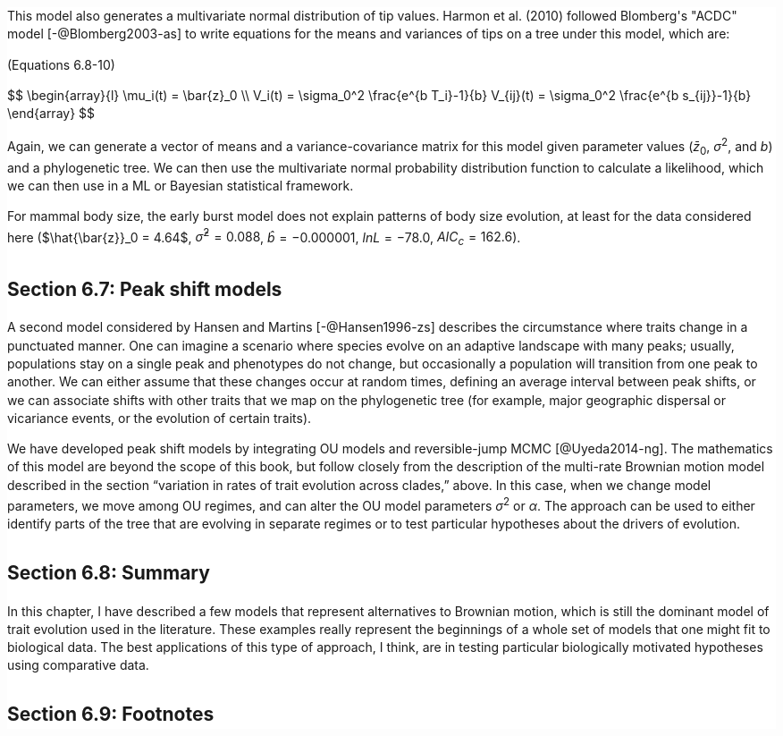 This model also generates a multivariate normal distribution of tip values. Harmon et al. (2010) followed Blomberg's "ACDC" model [-@Blomberg2003-as] to write equations for the means and variances of tips on a tree under this model, which are:

(Equations 6.8-10)
<div>
$$
\begin{array}{l}
\mu_i(t) = \bar{z}_0 \\
V_i(t) = \sigma_0^2 \frac{e^{b T_i}-1}{b}
V_{ij}(t) = \sigma_0^2 \frac{e^{b s_{ij}}-1}{b}
\end{array}
$$
</div>

Again, we can generate a vector of means and a variance-covariance matrix for this model given parameter values ($\bar{z}_0$, $\sigma^2$, and $b$) and a phylogenetic tree. We can then use the multivariate normal probability distribution function to calculate a likelihood, which we can then use in a ML or Bayesian statistical framework.

For mammal body size, the early burst model does not explain patterns of body size evolution, at least for the data considered here ($\hat{\bar{z}}_0 = 4.64$, $\hat{\sigma}^2 = 0.088$, $\hat{b} = -0.000001$, $lnL = -78.0$, $AIC_c = 162.6$).

## Section 6.7: Peak shift models

A second model considered by Hansen and Martins [-@Hansen1996-zs] describes the circumstance where traits change in a punctuated manner. One can imagine a scenario where species evolve on an adaptive landscape with many peaks; usually, populations stay on a single peak and phenotypes do not change, but occasionally a population will transition from one peak to another. We can either assume that these changes occur at random times, defining an average interval between peak shifts, or we can associate shifts with other traits that we map on the phylogenetic tree (for example, major geographic dispersal or vicariance events, or the evolution of certain traits).

We have developed peak shift models by integrating OU models and reversible-jump MCMC [@Uyeda2014-ng]. The mathematics of this model are beyond the scope of this book, but follow closely from the description of the multi-rate Brownian motion model described in the section “variation in rates of trait evolution across clades,” above. In this case, when we change model parameters, we move among OU regimes, and can alter the OU model parameters $\sigma^2$ or $\alpha$. The approach can be used to either identify parts of the tree that are evolving in separate regimes or to test particular hypotheses about the drivers of evolution.

## Section 6.8: Summary

In this chapter, I have described a few models that represent alternatives to Brownian motion, which is still the dominant model of trait evolution used in the literature. These examples really represent the beginnings of a whole set of models that one might fit to biological data. The best applications of this type of approach, I think, are in testing particular biologically motivated hypotheses using comparative data.

## Section 6.9: Footnotes
